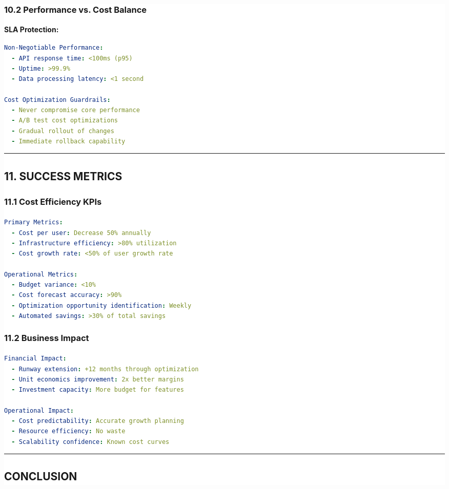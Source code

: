 ### 10.2 Performance vs. Cost Balance

**SLA Protection:**
```yaml
Non-Negotiable Performance:
  - API response time: <100ms (p95)
  - Uptime: >99.9%
  - Data processing latency: <1 second

Cost Optimization Guardrails:
  - Never compromise core performance
  - A/B test cost optimizations
  - Gradual rollout of changes
  - Immediate rollback capability
```

---

## 11. SUCCESS METRICS

### 11.1 Cost Efficiency KPIs

```yaml
Primary Metrics:
  - Cost per user: Decrease 50% annually
  - Infrastructure efficiency: >80% utilization
  - Cost growth rate: <50% of user growth rate

Operational Metrics:
  - Budget variance: <10%
  - Cost forecast accuracy: >90%
  - Optimization opportunity identification: Weekly
  - Automated savings: >30% of total savings
```

### 11.2 Business Impact

```yaml
Financial Impact:
  - Runway extension: +12 months through optimization
  - Unit economics improvement: 2x better margins
  - Investment capacity: More budget for features

Operational Impact:
  - Cost predictability: Accurate growth planning
  - Resource efficiency: No waste
  - Scalability confidence: Known cost curves
```

---

## CONCLUSION
